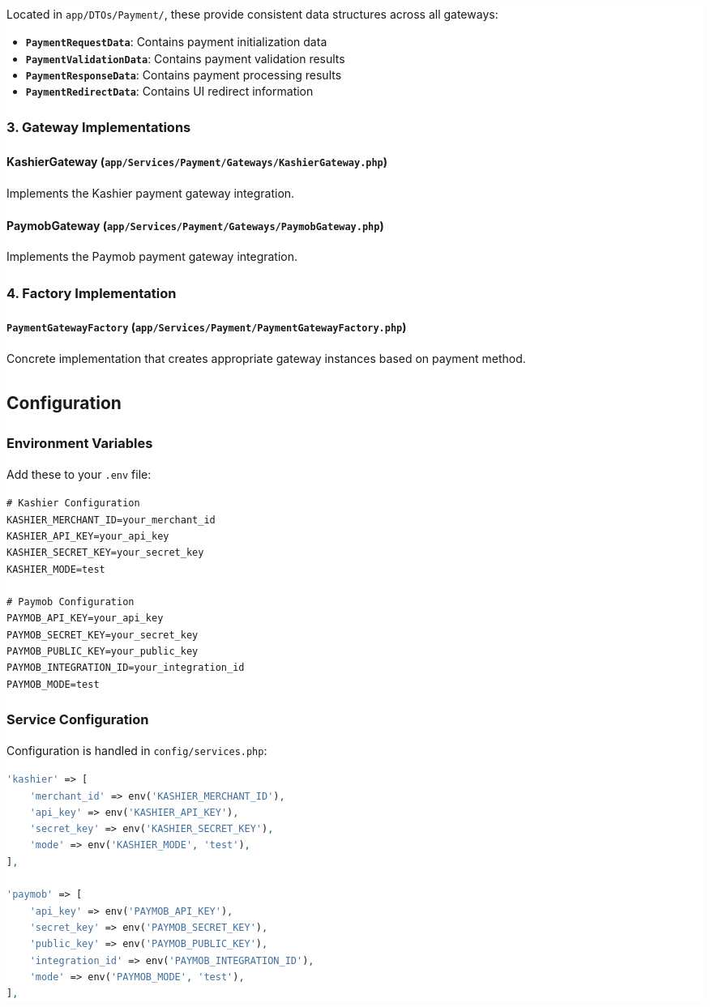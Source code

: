 Located in `app/DTOs/Payment/`, these provide consistent data structures across all gateways:

- **`PaymentRequestData`**: Contains payment initialization data
- **`PaymentValidationData`**: Contains payment validation results
- **`PaymentResponseData`**: Contains payment processing results
- **`PaymentRedirectData`**: Contains UI redirect information

### 3. Gateway Implementations

#### KashierGateway (`app/Services/Payment/Gateways/KashierGateway.php`)
Implements the Kashier payment gateway integration.

#### PaymobGateway (`app/Services/Payment/Gateways/PaymobGateway.php`)
Implements the Paymob payment gateway integration.

### 4. Factory Implementation

#### `PaymentGatewayFactory` (`app/Services/Payment/PaymentGatewayFactory.php`)
Concrete implementation that creates appropriate gateway instances based on payment method.

## Configuration

### Environment Variables

Add these to your `.env` file:

```env
# Kashier Configuration
KASHIER_MERCHANT_ID=your_merchant_id
KASHIER_API_KEY=your_api_key
KASHIER_SECRET_KEY=your_secret_key
KASHIER_MODE=test

# Paymob Configuration
PAYMOB_API_KEY=your_api_key
PAYMOB_SECRET_KEY=your_secret_key
PAYMOB_PUBLIC_KEY=your_public_key
PAYMOB_INTEGRATION_ID=your_integration_id
PAYMOB_MODE=test
```

### Service Configuration

Configuration is handled in `config/services.php`:

```php
'kashier' => [
    'merchant_id' => env('KASHIER_MERCHANT_ID'),
    'api_key' => env('KASHIER_API_KEY'),
    'secret_key' => env('KASHIER_SECRET_KEY'),
    'mode' => env('KASHIER_MODE', 'test'),
],

'paymob' => [
    'api_key' => env('PAYMOB_API_KEY'),
    'secret_key' => env('PAYMOB_SECRET_KEY'),
    'public_key' => env('PAYMOB_PUBLIC_KEY'),
    'integration_id' => env('PAYMOB_INTEGRATION_ID'),
    'mode' => env('PAYMOB_MODE', 'test'),
],
```

